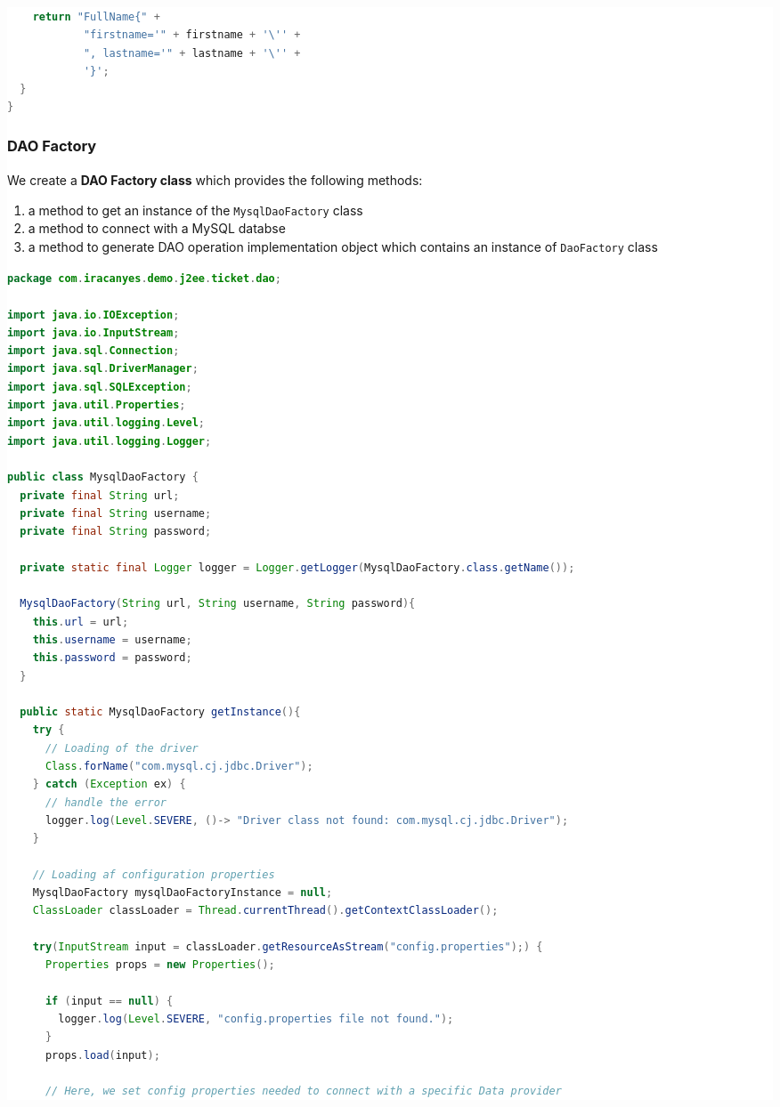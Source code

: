 ````java
    return "FullName{" +
            "firstname='" + firstname + '\'' +
            ", lastname='" + lastname + '\'' +
            '}';
  }
}

````

### DAO Factory 
We create a **DAO Factory class** which provides the following methods:
1. a method to get an instance of the ```MysqlDaoFactory``` class
2. a method to connect with a MySQL databse 
3. a method to generate DAO operation implementation object which contains an instance of ``DaoFactory`` class

````java
package com.iracanyes.demo.j2ee.ticket.dao;

import java.io.IOException;
import java.io.InputStream;
import java.sql.Connection;
import java.sql.DriverManager;
import java.sql.SQLException;
import java.util.Properties;
import java.util.logging.Level;
import java.util.logging.Logger;

public class MysqlDaoFactory {
  private final String url;
  private final String username;
  private final String password;

  private static final Logger logger = Logger.getLogger(MysqlDaoFactory.class.getName());

  MysqlDaoFactory(String url, String username, String password){
    this.url = url;
    this.username = username;
    this.password = password;
  }

  public static MysqlDaoFactory getInstance(){
    try {
      // Loading of the driver
      Class.forName("com.mysql.cj.jdbc.Driver");
    } catch (Exception ex) {
      // handle the error
      logger.log(Level.SEVERE, ()-> "Driver class not found: com.mysql.cj.jdbc.Driver");
    }

    // Loading af configuration properties
    MysqlDaoFactory mysqlDaoFactoryInstance = null;
    ClassLoader classLoader = Thread.currentThread().getContextClassLoader();

    try(InputStream input = classLoader.getResourceAsStream("config.properties");) {
      Properties props = new Properties();

      if (input == null) {
        logger.log(Level.SEVERE, "config.properties file not found.");
      }
      props.load(input);

      // Here, we set config properties needed to connect with a specific Data provider
````